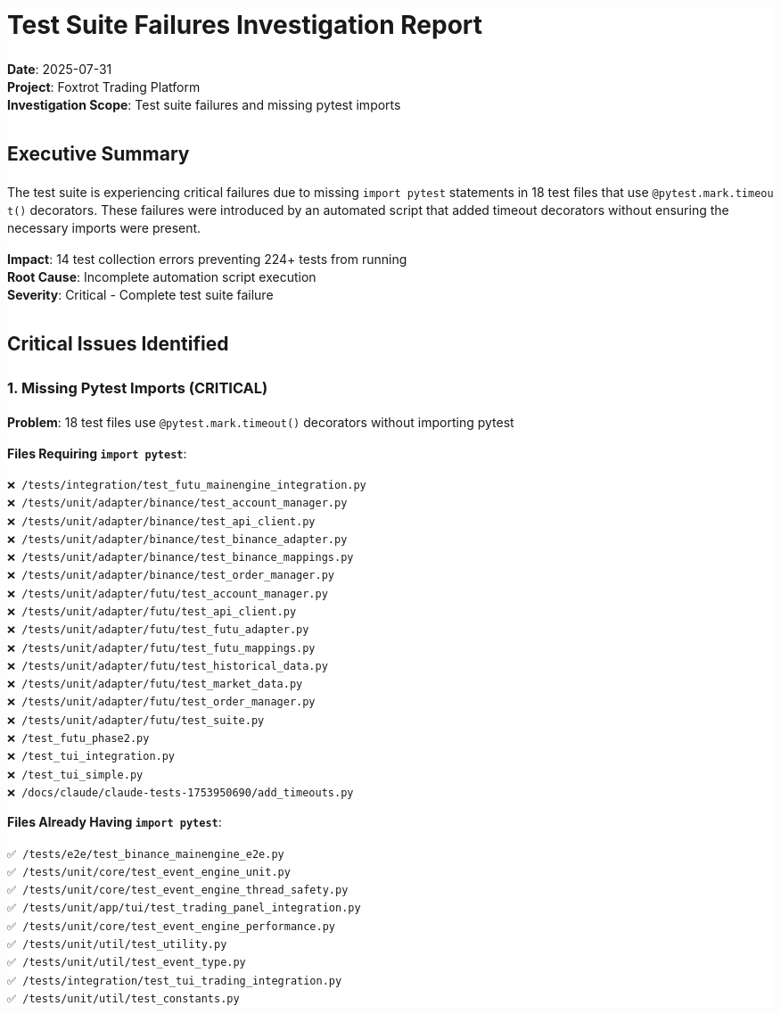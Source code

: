 # Test Suite Failures Investigation Report

**Date**: 2025-07-31  
**Project**: Foxtrot Trading Platform  
**Investigation Scope**: Test suite failures and missing pytest imports  

## Executive Summary

The test suite is experiencing critical failures due to missing `import pytest` statements in 18 test files that use `@pytest.mark.timeout()` decorators. These failures were introduced by an automated script that added timeout decorators without ensuring the necessary imports were present.

**Impact**: 14 test collection errors preventing 224+ tests from running  
**Root Cause**: Incomplete automation script execution  
**Severity**: Critical - Complete test suite failure  

## Critical Issues Identified

### 1. Missing Pytest Imports (CRITICAL)

**Problem**: 18 test files use `@pytest.mark.timeout()` decorators without importing pytest

**Files Requiring `import pytest`**:
```
❌ /tests/integration/test_futu_mainengine_integration.py
❌ /tests/unit/adapter/binance/test_account_manager.py
❌ /tests/unit/adapter/binance/test_api_client.py
❌ /tests/unit/adapter/binance/test_binance_adapter.py
❌ /tests/unit/adapter/binance/test_binance_mappings.py
❌ /tests/unit/adapter/binance/test_order_manager.py
❌ /tests/unit/adapter/futu/test_account_manager.py
❌ /tests/unit/adapter/futu/test_api_client.py
❌ /tests/unit/adapter/futu/test_futu_adapter.py
❌ /tests/unit/adapter/futu/test_futu_mappings.py
❌ /tests/unit/adapter/futu/test_historical_data.py
❌ /tests/unit/adapter/futu/test_market_data.py
❌ /tests/unit/adapter/futu/test_order_manager.py
❌ /tests/unit/adapter/futu/test_suite.py
❌ /test_futu_phase2.py
❌ /test_tui_integration.py
❌ /test_tui_simple.py
❌ /docs/claude/claude-tests-1753950690/add_timeouts.py
```

**Files Already Having `import pytest`**:
```
✅ /tests/e2e/test_binance_mainengine_e2e.py
✅ /tests/unit/core/test_event_engine_unit.py
✅ /tests/unit/core/test_event_engine_thread_safety.py
✅ /tests/unit/app/tui/test_trading_panel_integration.py
✅ /tests/unit/core/test_event_engine_performance.py
✅ /tests/unit/util/test_utility.py
✅ /tests/unit/util/test_event_type.py
✅ /tests/integration/test_tui_trading_integration.py
✅ /tests/unit/util/test_constants.py
```
